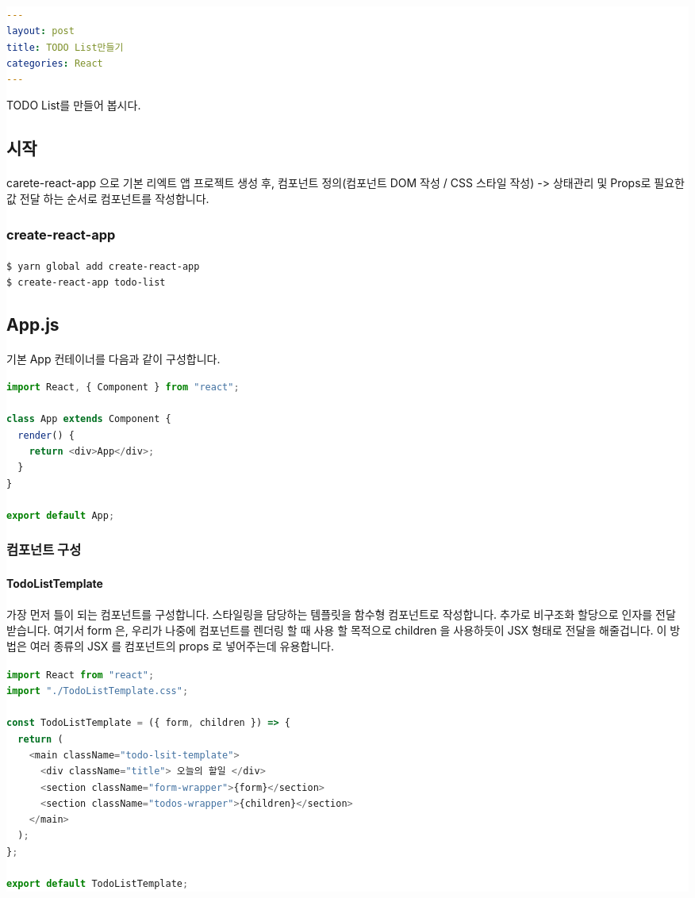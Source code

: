 ```yaml
---
layout: post
title: TODO List만들기
categories: React
---
```


TODO List를 만들어 봅시다.

## 시작

carete-react-app 으로 기본 리엑트 앱 프로젝트 생성 후, 컴포넌트 정의(컴포넌트 DOM 작성 / CSS 스타일 작성) -> 상태관리 및 Props로 필요한 값 전달 하는 순서로 컴포넌트를 작성합니다.

### create-react-app

```sh
$ yarn global add create-react-app
$ create-react-app todo-list
```

## App.js

기본 App 컨테이너를 다음과 같이 구성합니다.

```js
import React, { Component } from "react";

class App extends Component {
  render() {
    return <div>App</div>;
  }
}

export default App;
```

### 컴포넌트 구성

#### TodoListTemplate

가장 먼저 틀이 되는 컴포넌트를 구성합니다. 스타일링을 담당하는 템플릿을 함수형 컴포넌트로 작성합니다. 추가로 비구조화 할당으로 인자를 전달 받습니다. 여기서 form 은, 우리가 나중에 컴포넌트를 렌더링 할 때 사용 할 목적으로 children 을 사용하듯이 JSX 형태로 전달을 해줄겁니다. 이 방법은 여러 종류의 JSX 를 컴포넌트의 props 로 넣어주는데 유용합니다.

```js
import React from "react";
import "./TodoListTemplate.css";

const TodoListTemplate = ({ form, children }) => {
  return (
    <main className="todo-lsit-template">
      <div className="title"> 오늘의 할일 </div>
      <section className="form-wrapper">{form}</section>
      <section className="todos-wrapper">{children}</section>
    </main>
  );
};

export default TodoListTemplate;
```
